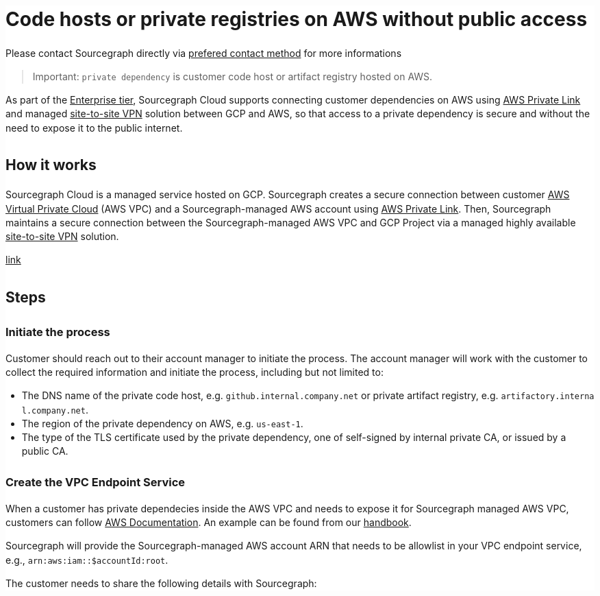 # Code hosts or private registries on AWS without public access

<p>Please contact Sourcegraph directly via <a href="https://sourcegraph.com/contact">prefered contact method</a> for more informations</p>
</aside>

> Important:
`private dependency` is customer code host or artifact registry hosted on AWS.

As part of the [Enterprise tier](https://sourcegraph.com/pricing), Sourcegraph Cloud supports connecting customer dependencies on AWS using [AWS Private Link] and managed [site-to-site VPN] solution between GCP and AWS, so that access to a private dependency is secure and without the need to expose it to the public internet.

## How it works

Sourcegraph Cloud is a managed service hosted on GCP. Sourcegraph creates a secure connection between customer [AWS Virtual Private Cloud] (AWS VPC) and a Sourcegraph-managed AWS account using [AWS Private Link]. Then, Sourcegraph maintains a secure connection between the Sourcegraph-managed AWS VPC and GCP Project via a managed highly available [site-to-site VPN] solution.

[link](https://link.excalidraw.com/readonly/pjmgpdt6KPHiRvXRjHj9)

<iframe src="https://link.excalidraw.com/readonly/pjmgpdt6KPHiRvXRjHj9" width="100%" height="100%" style="border: none;"></iframe>

## Steps

### Initiate the process

Customer should reach out to their account manager to initiate the process. The account manager will work with the customer to collect the required information and initiate the process, including but not limited to:

- The DNS name of the private code host, e.g. `github.internal.company.net` or private artifact registry, e.g. `artifactory.internal.company.net`.
- The region of the private dependency on AWS, e.g. `us-east-1`.
- The type of the TLS certificate used by the private dependency, one of self-signed by internal private CA, or issued by a public CA.

### Create the VPC Endpoint Service

When a customer has private dependecies inside the AWS VPC and needs to expose it for Sourcegraph managed AWS VPC, customers can follow [AWS Documentation](https://docs.aws.amazon.com/vpc/latest/privatelink/create-endpoint-service.html). An example can be found from our [handbook](https://handbook.sourcegraph.com/departments/cloud/technical-docs/private-code-hosts/#aws-private-link-playbook-for-customer).

Sourcegraph will provide the Sourcegraph-managed AWS account ARN that needs to be allowlist in your VPC endpoint service, e.g., `arn:aws:iam::$accountId:root`.

The customer needs to share the following details with Sourcegraph:


[AWS Virtual Private Cloud]: https://docs.aws.amazon.com/vpc/latest/userguide/what-is-amazon-vpc.html
[AWS Private Link]: https://docs.aws.amazon.com/vpc/latest/privatelink/what-is-privatelink.html
[site-to-site VPN]: https://cloud.google.com/network-connectivity/docs/vpn/tutorials/create-ha-vpn-connections-google-cloud-aws